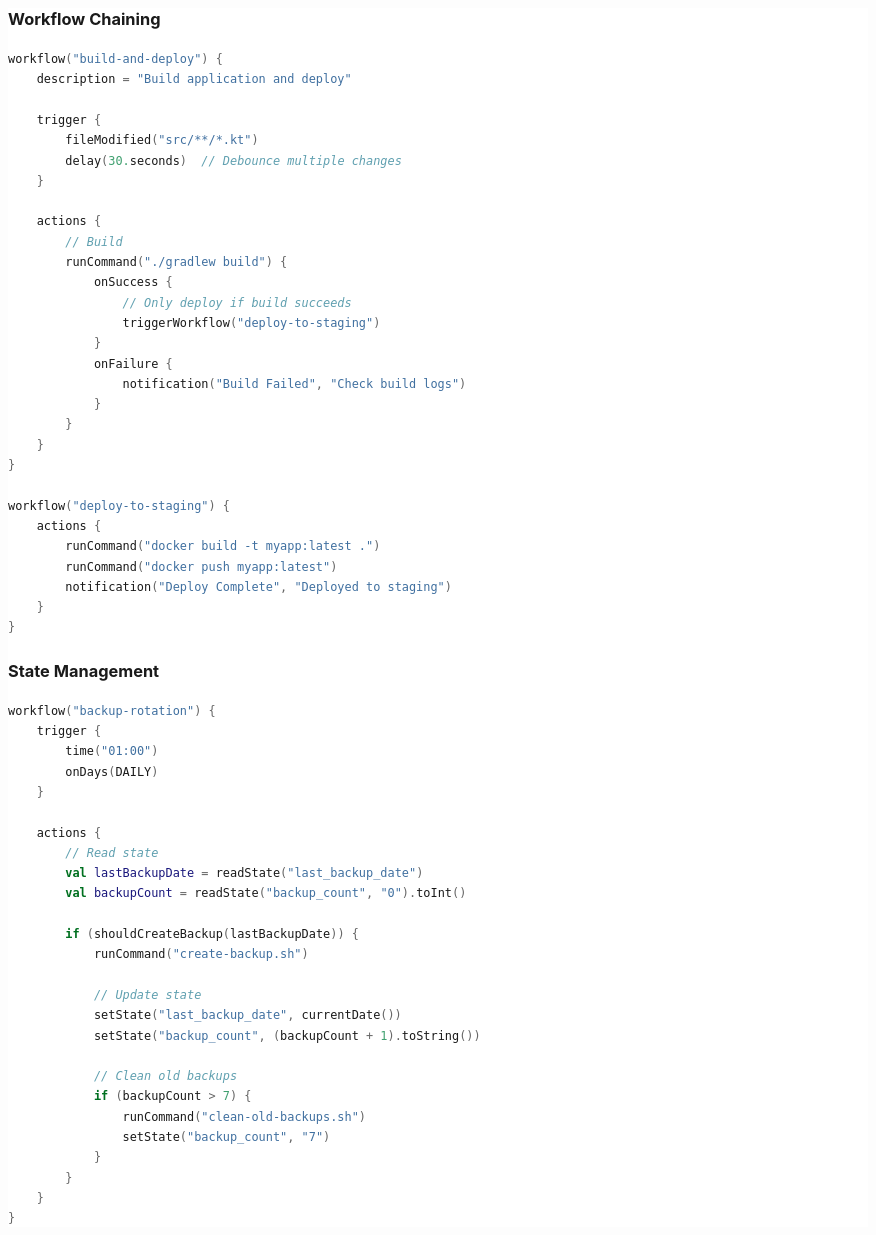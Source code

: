 ### Workflow Chaining

```kotlin
workflow("build-and-deploy") {
    description = "Build application and deploy"
    
    trigger {
        fileModified("src/**/*.kt")
        delay(30.seconds)  // Debounce multiple changes
    }
    
    actions {
        // Build
        runCommand("./gradlew build") {
            onSuccess {
                // Only deploy if build succeeds
                triggerWorkflow("deploy-to-staging")
            }
            onFailure {
                notification("Build Failed", "Check build logs")
            }
        }
    }
}

workflow("deploy-to-staging") {
    actions {
        runCommand("docker build -t myapp:latest .")
        runCommand("docker push myapp:latest")
        notification("Deploy Complete", "Deployed to staging")
    }
}
```

### State Management

```kotlin
workflow("backup-rotation") {
    trigger {
        time("01:00")
        onDays(DAILY)
    }
    
    actions {
        // Read state
        val lastBackupDate = readState("last_backup_date")
        val backupCount = readState("backup_count", "0").toInt()
        
        if (shouldCreateBackup(lastBackupDate)) {
            runCommand("create-backup.sh")
            
            // Update state
            setState("last_backup_date", currentDate())
            setState("backup_count", (backupCount + 1).toString())
            
            // Clean old backups
            if (backupCount > 7) {
                runCommand("clean-old-backups.sh")
                setState("backup_count", "7")
            }
        }
    }
}
```
